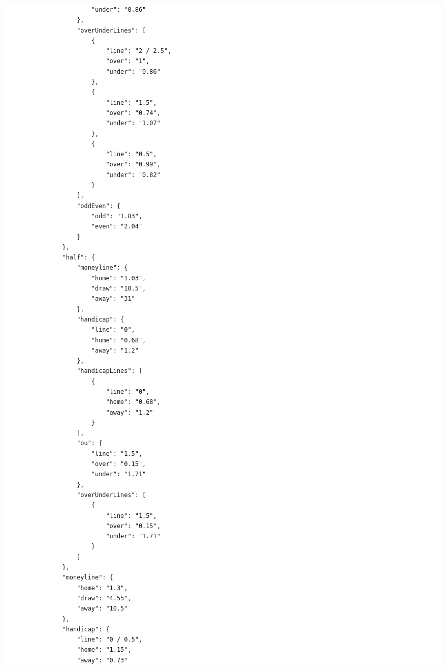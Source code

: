                             "under": "0.86"
                        },
                        "overUnderLines": [
                            {
                                "line": "2 / 2.5",
                                "over": "1",
                                "under": "0.86"
                            },
                            {
                                "line": "1.5",
                                "over": "0.74",
                                "under": "1.07"
                            },
                            {
                                "line": "0.5",
                                "over": "0.99",
                                "under": "0.82"
                            }
                        ],
                        "oddEven": {
                            "odd": "1.83",
                            "even": "2.04"
                        }
                    },
                    "half": {
                        "moneyline": {
                            "home": "1.03",
                            "draw": "10.5",
                            "away": "31"
                        },
                        "handicap": {
                            "line": "0",
                            "home": "0.68",
                            "away": "1.2"
                        },
                        "handicapLines": [
                            {
                                "line": "0",
                                "home": "0.68",
                                "away": "1.2"
                            }
                        ],
                        "ou": {
                            "line": "1.5",
                            "over": "0.15",
                            "under": "1.71"
                        },
                        "overUnderLines": [
                            {
                                "line": "1.5",
                                "over": "0.15",
                                "under": "1.71"
                            }
                        ]
                    },
                    "moneyline": {
                        "home": "1.3",
                        "draw": "4.55",
                        "away": "10.5"
                    },
                    "handicap": {
                        "line": "0 / 0.5",
                        "home": "1.15",
                        "away": "0.73"